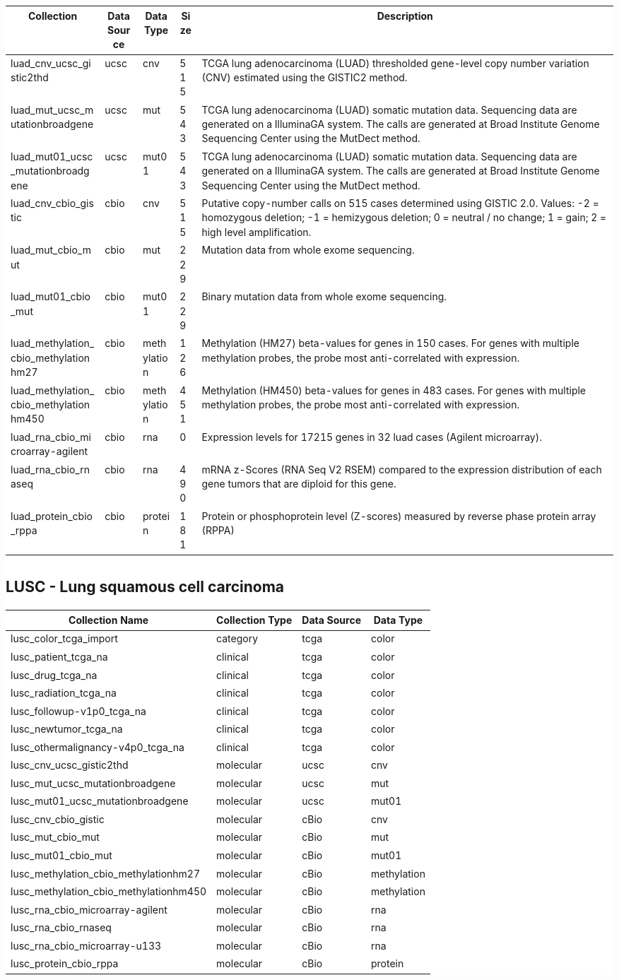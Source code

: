
Collection | Data Source | Data Type | Size | Description
--------- | ----------- | ----------- | ----------- | -----------
luad_cnv_ucsc_gistic2thd | ucsc | cnv | 515 | TCGA lung adenocarcinoma (LUAD) thresholded gene-level copy number variation (CNV) estimated using the GISTIC2 method.
luad_mut_ucsc_mutationbroadgene | ucsc | mut | 543 | TCGA lung adenocarcinoma (LUAD) somatic mutation data. Sequencing data are generated on a IlluminaGA system. The calls are generated at Broad Institute Genome Sequencing Center using the MutDect method. 
luad_mut01_ucsc_mutationbroadgene | ucsc | mut01 | 543 | TCGA lung adenocarcinoma (LUAD) somatic mutation data. Sequencing data are generated on a IlluminaGA system. The calls are generated at Broad Institute Genome Sequencing Center using the MutDect method. 
luad_cnv_cbio_gistic | cbio | cnv | 515 | Putative copy-number calls on 515 cases determined using GISTIC 2.0. Values: -2 = homozygous deletion; -1 = hemizygous deletion; 0 = neutral / no change; 1 = gain; 2 = high level amplification.
luad_mut_cbio_mut | cbio | mut | 229 | Mutation data from whole exome sequencing.
luad_mut01_cbio_mut | cbio | mut01 | 229 | Binary mutation data from whole exome sequencing.
luad_methylation_cbio_methylationhm27 | cbio | methylation | 126 | Methylation (HM27) beta-values for genes in 150 cases. For genes with multiple methylation probes, the probe most anti-correlated with expression.
luad_methylation_cbio_methylationhm450 | cbio | methylation | 451 | Methylation (HM450) beta-values for genes in 483 cases. For genes with multiple methylation probes, the probe most anti-correlated with expression.
luad_rna_cbio_microarray-agilent | cbio | rna | 0 | Expression levels for 17215 genes in 32 luad cases (Agilent microarray).
luad_rna_cbio_rnaseq | cbio | rna | 490 | mRNA z-Scores (RNA Seq V2 RSEM) compared to the expression distribution of each gene tumors that are diploid for this gene.
luad_protein_cbio_rppa | cbio | protein | 181 | Protein or phosphoprotein level (Z-scores) measured by reverse phase protein array (RPPA)

## LUSC - Lung squamous cell carcinoma

Collection Name | Collection Type | Data Source | Data Type
--------- | ----------- | ----------- | -----------
lusc_color_tcga_import | category | tcga | color
lusc_patient_tcga_na | clinical | tcga | color
lusc_drug_tcga_na | clinical | tcga | color
lusc_radiation_tcga_na | clinical | tcga | color
lusc_followup-v1p0_tcga_na | clinical | tcga | color
lusc_newtumor_tcga_na | clinical | tcga | color
lusc_othermalignancy-v4p0_tcga_na | clinical | tcga | color
lusc_cnv_ucsc_gistic2thd | molecular | ucsc | cnv
lusc_mut_ucsc_mutationbroadgene | molecular | ucsc | mut
lusc_mut01_ucsc_mutationbroadgene | molecular | ucsc | mut01
lusc_cnv_cbio_gistic | molecular | cBio | cnv
lusc_mut_cbio_mut | molecular | cBio | mut
lusc_mut01_cbio_mut | molecular | cBio | mut01
lusc_methylation_cbio_methylationhm27 | molecular | cBio | methylation
lusc_methylation_cbio_methylationhm450 | molecular | cBio | methylation
lusc_rna_cbio_microarray-agilent | molecular | cBio | rna
lusc_rna_cbio_rnaseq | molecular | cBio | rna
lusc_rna_cbio_microarray-u133 | molecular | cBio | rna
lusc_protein_cbio_rppa | molecular | cBio | protein
